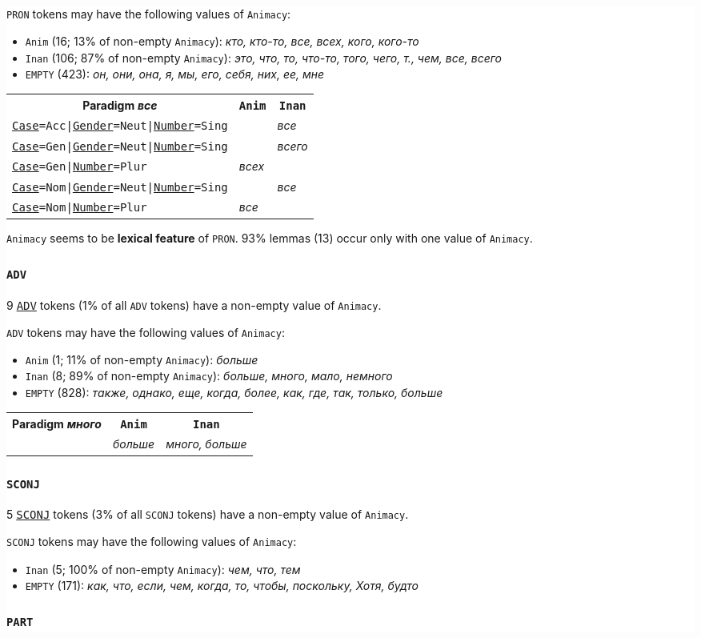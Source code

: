 `PRON` tokens may have the following values of `Animacy`:

* `Anim` (16; 13% of non-empty `Animacy`): <em>кто, кто-то, все, всех, кого, кого-то</em>
* `Inan` (106; 87% of non-empty `Animacy`): <em>это, что, то, что-то, того, чего, т., чем, все, всего</em>
* `EMPTY` (423): <em>он, они, она, я, мы, его, себя, них, ее, мне</em>

<table>
  <tr><th>Paradigm <i>все</i></th><th><tt>Anim</tt></th><th><tt>Inan</tt></th></tr>
  <tr><td><tt><tt><a href="ru_pud-feat-Case.html">Case</a></tt><tt>=Acc</tt>|<tt><a href="ru_pud-feat-Gender.html">Gender</a></tt><tt>=Neut</tt>|<tt><a href="ru_pud-feat-Number.html">Number</a></tt><tt>=Sing</tt></tt></td><td></td><td><em>все</em></td></tr>
  <tr><td><tt><tt><a href="ru_pud-feat-Case.html">Case</a></tt><tt>=Gen</tt>|<tt><a href="ru_pud-feat-Gender.html">Gender</a></tt><tt>=Neut</tt>|<tt><a href="ru_pud-feat-Number.html">Number</a></tt><tt>=Sing</tt></tt></td><td></td><td><em>всего</em></td></tr>
  <tr><td><tt><tt><a href="ru_pud-feat-Case.html">Case</a></tt><tt>=Gen</tt>|<tt><a href="ru_pud-feat-Number.html">Number</a></tt><tt>=Plur</tt></tt></td><td><em>всех</em></td><td></td></tr>
  <tr><td><tt><tt><a href="ru_pud-feat-Case.html">Case</a></tt><tt>=Nom</tt>|<tt><a href="ru_pud-feat-Gender.html">Gender</a></tt><tt>=Neut</tt>|<tt><a href="ru_pud-feat-Number.html">Number</a></tt><tt>=Sing</tt></tt></td><td></td><td><em>все</em></td></tr>
  <tr><td><tt><tt><a href="ru_pud-feat-Case.html">Case</a></tt><tt>=Nom</tt>|<tt><a href="ru_pud-feat-Number.html">Number</a></tt><tt>=Plur</tt></tt></td><td><em>все</em></td><td></td></tr>
</table>

`Animacy` seems to be **lexical feature** of `PRON`. 93% lemmas (13) occur only with one value of `Animacy`.

### `ADV`

9 <tt><a href="ru_pud-pos-ADV.html">ADV</a></tt> tokens (1% of all `ADV` tokens) have a non-empty value of `Animacy`.

`ADV` tokens may have the following values of `Animacy`:

* `Anim` (1; 11% of non-empty `Animacy`): <em>больше</em>
* `Inan` (8; 89% of non-empty `Animacy`): <em>больше, много, мало, немного</em>
* `EMPTY` (828): <em>также, однако, еще, когда, более, как, где, так, только, больше</em>

<table>
  <tr><th>Paradigm <i>много</i></th><th><tt>Anim</tt></th><th><tt>Inan</tt></th></tr>
  <tr><td><tt></tt></td><td><em>больше</em></td><td><em>много, больше</em></td></tr>
</table>

### `SCONJ`

5 <tt><a href="ru_pud-pos-SCONJ.html">SCONJ</a></tt> tokens (3% of all `SCONJ` tokens) have a non-empty value of `Animacy`.

`SCONJ` tokens may have the following values of `Animacy`:

* `Inan` (5; 100% of non-empty `Animacy`): <em>чем, что, тем</em>
* `EMPTY` (171): <em>как, что, если, чем, когда, то, чтобы, поскольку, Хотя, будто</em>

### `PART`
